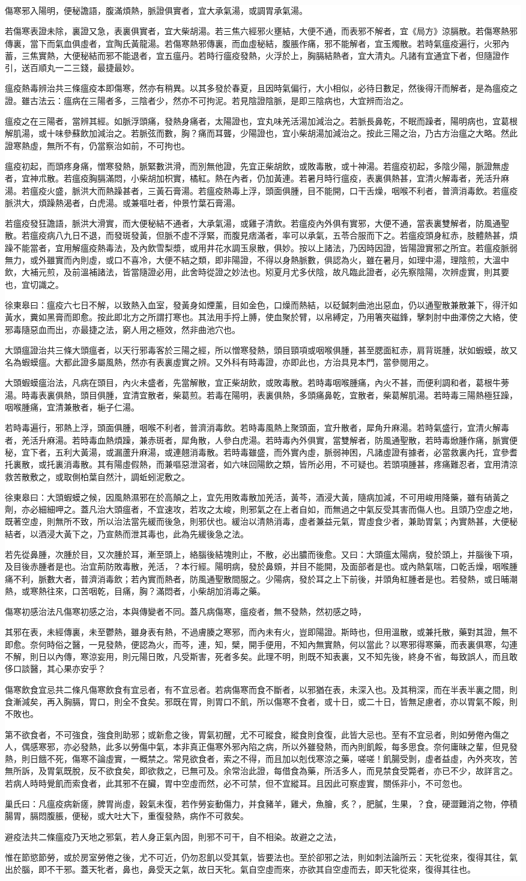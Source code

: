 傷寒邪入陽明，便秘譫語，腹滿煩熱，脈證俱實者，宜大承氣湯，或調胃承氣湯。

若傷寒表證未除，裏證又急，表裏俱實者，宜大柴胡湯。若三焦六經邪火壅結，大便不通，而表邪不解者，宜《局方》涼膈散。若傷寒熱邪傳裏，當下而氣血俱虛者，宜陶氏黃龍湯。若傷寒熱邪傳裏，而血虛秘結，腹脹作痛，邪不能解者，宜玉燭散。若時氣瘟疫遍行，火邪內蓄，三焦實熱，大便秘結而邪不能退者，宜五瘟丹。若時行瘟疫發熱，火浮於上，胸膈結熱者，宜大清丸。凡諸有宜通宜下者，但隨證作引，送百順丸一二三錢，最捷最妙。

瘟疫熱毒辨治共三條瘟疫本即傷寒，然亦有稍異。以其多發於春夏，且因時氣偏行，大小相似，必待日數足，然後得汗而解者，是為瘟疫之證。雖古法云：瘟病在三陽者多，三陰者少，然亦不可拘泥。若見陰證陰脈，是即三陰病也，大宜辨而治之。

瘟疫之在三陽者，當辨其經。如脈浮頭痛，發熱身痛者，太陽證也，宜丸味羌活湯加減治之。若脈長鼻乾，不眠而躁者，陽明病也，宜葛根解肌湯，或十味參蘇飲加減治之。若脈弦而數，胸？痛而耳聾，少陽證也，宜小柴胡湯加減治之。按此三陽之治，乃古方治瘟之大略。然此證寒熱虛，無所不有，仍當察治如前，不可拘也。

瘟疫初起，而頭疼身痛，憎寒發熱，脈緊數洪滑，而別無他證，先宜正柴胡飲，或敗毒散，或十神湯。若瘟疫初起，多陰少陽，脈證無虛者，宜神朮散。若瘟疫胸膈滿悶，小柴胡加枳實，橘紅。熱在內者，仍加黃連。若暑月時行瘟疫，表裏俱熱甚，宜清火解毒者，羌活升麻湯。若瘟疫火盛，脈洪大而熱躁甚者，三黃石膏湯。若瘟疫熱毒上浮，頭面俱腫，目不能開，口干舌燥，咽喉不利者，普濟消毒飲。若瘟疫脈洪大，煩躁熱渴者，白虎湯。或兼嘔吐者，仲景竹葉石膏湯。

若瘟疫發狂譫語，脈洪大滑實，而大便秘結不通者，大承氣湯，或雞子清飲。若瘟疫內外俱有實邪，大便不通，當表裏雙解者，防風通聖散。若瘟疫病八九日不退，而發斑發黃，但脈不虛不浮緊，而腹見痞滿者，率可以承氣，五苓合服而下之。若瘟疫頭身紅赤，肢體熱甚，煩躁不能當者，宜用解瘟疫熱毒法，及內飲雪梨漿，或用井花水調玉泉散，俱妙。按以上諸法，乃因時因證，皆陽證實邪之所宜。若瘟疫脈弱無力，或外雖實而內則虛，或口不喜冷，大便不結之類，即非陽證，不得以身熱脈數，俱認為火，雖在暑月，如理中湯，理陰煎，大溫中飲，大補元煎，及前溫補諸法，皆當隨證必用，此舍時從證之妙法也。矧夏月尤多伏陰，故凡臨此證者，必先察陰陽，次辨虛實，則其要也，宜切識之。

  徐東皋曰：瘟疫六七日不解，以致熱入血室，發黃身如煙薰，目如金色，口燥而熱結，以砭鍼刺曲池出惡血，仍以通聖散兼散兼下，得汗如黃水，糞如黑膏而即愈。按此即北方之所謂打寒也。其法用手捋上膊，使血聚於臂，以帛縛定，乃用箸夾磁鋒，擊刺肘中曲澤傍之大絡，使邪毒隨惡血而出，亦最捷之法，窮人用之極效，然非曲池穴也。

大頭瘟證治共三條大頭瘟者，以天行邪毒客於三陽之經，所以憎寒發熱，頭目頸項或咽喉俱腫，甚至腮面紅赤，肩背斑腫，狀如蝦蟆，故又名為蝦蟆瘟。大都此證多屬風熱，然亦有表裏虛實之辨。又外科有時毒證，亦即此也，方治具見本門，當參閱用之。

大頭蝦蟆瘟治法，凡病在頭目，內火未盛者，先當解散，宜正柴胡飲，或敗毒散。若時毒咽喉腫痛，內火不甚，而便利調和者，葛根牛蒡湯。時毒表裏俱熱，頭目俱腫，宜清宜散者，柴葛煎。若毒在陽明，表裏俱熱，多頭痛鼻乾，宜散者，柴葛解肌湯。若時毒三陽熱極狂躁，咽喉腫痛，宜清兼散者，梔子仁湯。

若時毒遍行，邪熱上浮，頭面俱腫，咽喉不利者，普濟消毒飲。若時毒風熱上聚頭面，宜升散者，犀角升麻湯。若時氣盛行，宜清火解毒者，羌活升麻湯。若時毒血熱煩躁，兼赤斑者，犀角散，人參白虎湯。若時毒內外俱實，當雙解者，防風通聖散，若時毒焮腫作痛，脈實便秘，宜下者，五利大黃湯，或漏蘆升麻湯，或連翹消毒散。若時毒雖盛，而外實內虛，脈弱神困，凡諸虛證有據者，必當救裏內托，宜參耆托裏散，或托裏消毒散。其有陽虛假熱，而兼嘔惡泄瀉者，如六味回陽飲之類，皆所必用，不可疑也。若頭項腫甚，疼痛難忍者，宜用清涼救苦散敷之，或取側柏葉自然汁，調蚯蚓泥敷之。

徐東皋曰：大頭蝦蟆之候，因風熱濕邪在於高顛之上，宜先用敗毒散加羌活，黃芩，酒浸大黃，隨病加減，不可用峻用降藥，雖有硝黃之劑，亦必細細呷之。蓋凡治大頭瘟者，不宜速攻，若攻之太峻，則邪氣之在上者自如，而無過之中氣反受其害而傷人也。且頭乃空虛之地，既著空虛，則無所不致，所以治法當先緩而後急，則邪伏也。緩治以清熱消毒，虛者兼益元氣，胃虛食少者，兼助胃氣；內實熱甚，大便秘結者，以酒浸大黃下之，乃宣熱而泄其毒也，此為先緩後急之法。

若先從鼻腫，次腫於目，又次腫於耳，漸至頭上，絡腦後結塊則止，不散，必出膿而後愈。又曰：大頭瘟太陽病，發於頭上，并腦後下項，及目後赤腫者是也。治宜荊防敗毒散，羌活，？本行經。陽明病，發於鼻頞，并目不能開，及面部者是也。或內熱氣喘，口乾舌燥，咽喉腫痛不利，脈數大者，普濟消毒飲；若內實而熱者，防風通聖散間服之。少陽病，發於耳之上下前後，并頭角紅腫者是也。若發熱，或日晡潮熱，或寒熱往來，口苦咽乾，目痛，胸？滿悶者，小柴胡加消毒之藥。

傷寒初感治法凡傷寒初感之治，本與傳變者不同。蓋凡病傷寒，瘟疫者，無不發熱，然初感之時，

其邪在表，未經傳裏，未至鬱熱，雖身表有熱，不過膚腠之寒邪，而內未有火，豈即陽證。斯時也，但用溫散，或兼托散，藥對其證，無不即愈。奈何時俗之醫，一見發熱，便認為火，而芩，連，知，檗，開手便用，不知內無實熱，何以當此？以寒邪得寒藥，而表裏俱寒，勾連不解，則日以內傳，寒涼妄用，則元陽日敗，凡受斯害，死者多矣。此理不明，則既不知表裏，又不知先後，終身不省，每致誤人，而且敢侈口談醫，其心果亦安乎？

傷寒飲食宜忌共二條凡傷寒飲食有宜忌者，有不宜忌者。若病傷寒而食不斷者，以邪猶在表，未深入也。及其稍深，而在半表半裏之間，則食漸減矣，再入胸膈，胃口，則全不食矣。邪既在胃，則胃口不飢，所以傷寒不食者，或十日，或二十日，皆無足慮者，亦以胃氣不餒，則不敗也。

第不欲食者，不可強食，強食則助邪；或新愈之後，胃氣初醒，尤不可縱食，縱食則食復，此皆大忌也。至有不宜忌者，則如勞倦內傷之人，偶感寒邪，亦必發熱，此多以勞傷中氣，本非真正傷寒外邪內陷之病，所以外雖發熱，而內則飢餒，每多思食。奈何庸昧之輩，但見發熱，則日餓不死，傷寒不論虛實，一概禁之。常見欲食者，索之不得，而且加以剋伐寒涼之藥，嗟嗟！飢腸受剝，虛者益虛，內外夾攻，苦無所訴，及胃氣既脫，反不欲食矣，即欲救之，已無可及。余常治此證，每借食為藥，所活多人，而見禁食受斃者，亦已不少，故詳言之。若病人時時覺飢而索食者，此其邪不在臟，胃中空虛而然，必不可禁，但不宜縱耳。且因此可察虛實，關係非小，不可忽也。

巢氏曰：凡瘟疫病新瘥，脾胃尚虛，穀氣未復，若作勞妄動傷力，并食豬羊，雞犬，魚膾，炙？，肥膩，生果，？食，硬澀難消之物，停積腸胃，膈悶腹脹，便秘，或大吐大下，重復發熱，病作不可救矣。

避疫法共二條瘟疫乃天地之邪氣，若人身正氣內固，則邪不可干，自不相染。故避之之法，

惟在節慾節勞，或於房室勞倦之後，尤不可近，仍勿忍飢以受其氣，皆要法也。至於卻邪之法，則如刺法論所云：天牝從來，復得其往，氣出於腦，即不干邪。蓋天牝者，鼻也，鼻受天之氣，故日天牝。氣自空虛而來，亦欲其自空虛而去，即天牝從來，復得其往也。
